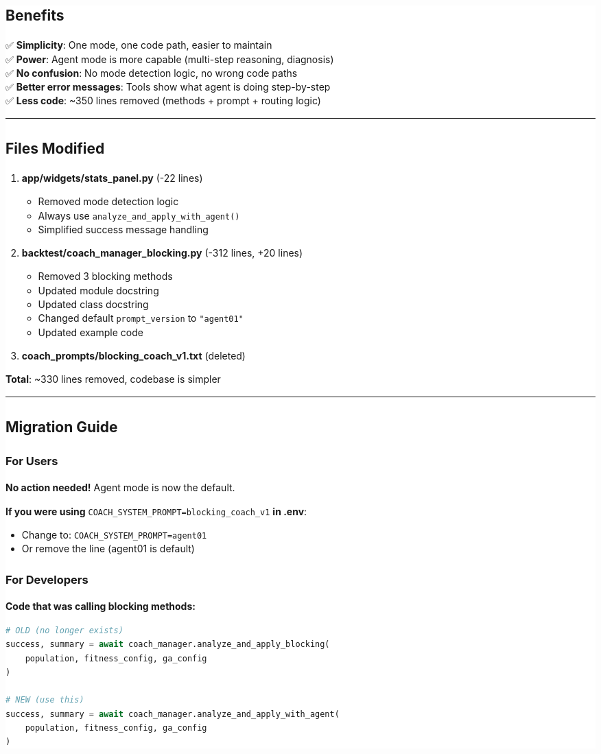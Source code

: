 ## Benefits

✅ **Simplicity**: One mode, one code path, easier to maintain  
✅ **Power**: Agent mode is more capable (multi-step reasoning, diagnosis)  
✅ **No confusion**: No mode detection logic, no wrong code paths  
✅ **Better error messages**: Tools show what agent is doing step-by-step  
✅ **Less code**: ~350 lines removed (methods + prompt + routing logic)

---

## Files Modified

1. **app/widgets/stats_panel.py** (-22 lines)
   - Removed mode detection logic
   - Always use `analyze_and_apply_with_agent()`
   - Simplified success message handling

2. **backtest/coach_manager_blocking.py** (-312 lines, +20 lines)
   - Removed 3 blocking methods
   - Updated module docstring
   - Updated class docstring
   - Changed default `prompt_version` to `"agent01"`
   - Updated example code

3. **coach_prompts/blocking_coach_v1.txt** (deleted)

**Total**: ~330 lines removed, codebase is simpler

---

## Migration Guide

### For Users

**No action needed!** Agent mode is now the default.

**If you were using** `COACH_SYSTEM_PROMPT=blocking_coach_v1` **in .env**:
- Change to: `COACH_SYSTEM_PROMPT=agent01`
- Or remove the line (agent01 is default)

### For Developers

**Code that was calling blocking methods:**

```python
# OLD (no longer exists)
success, summary = await coach_manager.analyze_and_apply_blocking(
    population, fitness_config, ga_config
)

# NEW (use this)
success, summary = await coach_manager.analyze_and_apply_with_agent(
    population, fitness_config, ga_config
)
```
